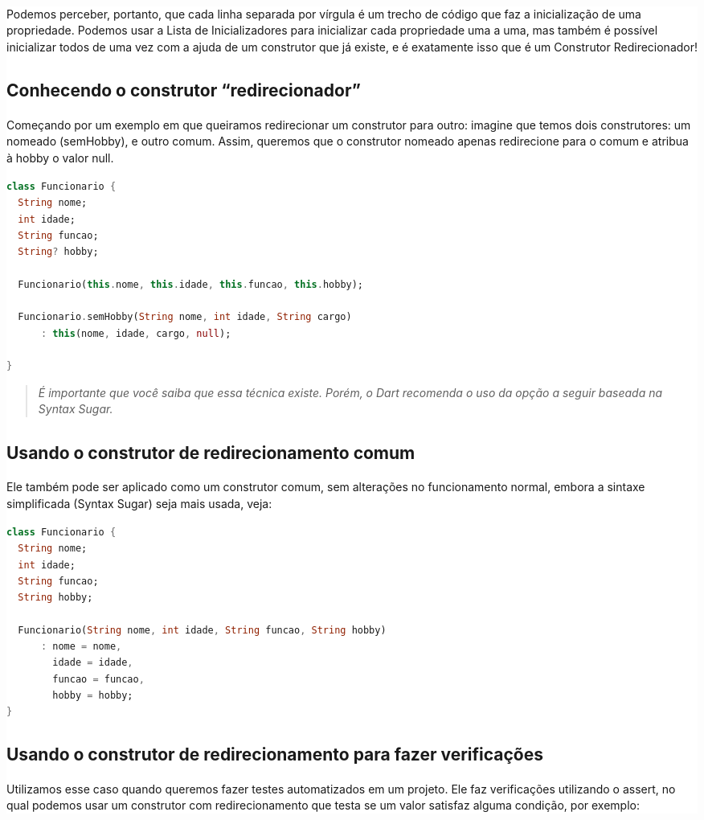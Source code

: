 Podemos perceber, portanto, que cada linha separada por vírgula é um trecho de código que faz a inicialização de uma propriedade. Podemos usar a Lista de Inicializadores para inicializar cada propriedade uma a uma, mas também é possível inicializar todos de uma vez com a ajuda de um construtor que já existe, e é exatamente isso que é um Construtor Redirecionador!

## Conhecendo o construtor “redirecionador”

Começando por um exemplo em que queiramos redirecionar um construtor para outro: imagine que temos dois construtores: um nomeado (semHobby), e outro comum. Assim, queremos que o construtor nomeado apenas redirecione para o comum e atribua à hobby o valor null.

```dart
class Funcionario {
  String nome;
  int idade;
  String funcao;
  String? hobby;

  Funcionario(this.nome, this.idade, this.funcao, this.hobby);

  Funcionario.semHobby(String nome, int idade, String cargo)
      : this(nome, idade, cargo, null);

}
```

> *É importante que você saiba que essa técnica existe. Porém, o Dart recomenda o uso da opção a seguir baseada na Syntax Sugar.*

## Usando o construtor de redirecionamento comum

Ele também pode ser aplicado como um construtor comum, sem alterações no funcionamento normal, embora a sintaxe simplificada (Syntax Sugar) seja mais usada, veja:

```dart
class Funcionario {
  String nome;
  int idade;
  String funcao;
  String hobby;

  Funcionario(String nome, int idade, String funcao, String hobby)
      : nome = nome,
        idade = idade,
        funcao = funcao,
        hobby = hobby;
}
```

## Usando o construtor de redirecionamento para fazer verificações

Utilizamos esse caso quando queremos fazer testes automatizados em um projeto. Ele faz verificações utilizando o assert, no qual podemos usar um construtor com redirecionamento que testa se um valor satisfaz alguma condição, por exemplo:
